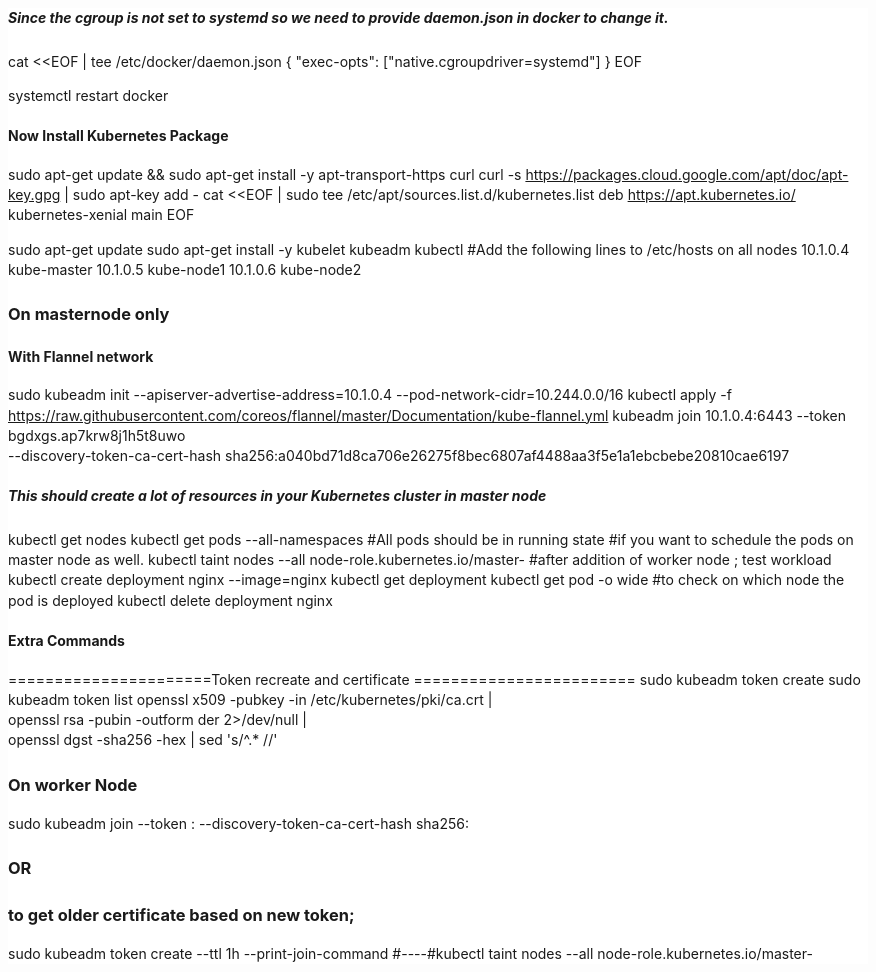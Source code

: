 ##### Since the cgroup is not set to systemd so we need to provide daemon.json in docker to change it.

cat <<EOF |  tee /etc/docker/daemon.json
{
  "exec-opts": ["native.cgroupdriver=systemd"]
}
EOF

systemctl restart docker
#### Now Install Kubernetes Package 
sudo apt-get update && sudo apt-get install -y apt-transport-https curl
curl -s https://packages.cloud.google.com/apt/doc/apt-key.gpg | sudo apt-key add -
cat <<EOF | sudo tee /etc/apt/sources.list.d/kubernetes.list
deb https://apt.kubernetes.io/ kubernetes-xenial main
EOF

sudo apt-get update
sudo apt-get install -y kubelet kubeadm kubectl
#Add the following lines to /etc/hosts on all nodes
10.1.0.4 kube-master
10.1.0.5 kube-node1
10.1.0.6 kube-node2


### On masternode only

#### With Flannel network
sudo kubeadm init --apiserver-advertise-address=10.1.0.4 --pod-network-cidr=10.244.0.0/16
kubectl apply -f https://raw.githubusercontent.com/coreos/flannel/master/Documentation/kube-flannel.yml
kubeadm join 10.1.0.4:6443 --token bgdxgs.ap7krw8j1h5t8uwo \
        --discovery-token-ca-cert-hash sha256:a040bd71d8ca706e26275f8bec6807af4488aa3f5e1a1ebcbebe20810cae6197
##### This should create a lot of resources in your Kubernetes cluster in master node
kubectl get nodes
kubectl get pods --all-namespaces
#All pods should be in running state
#if you want to schedule the pods on master node as well.
kubectl taint nodes --all node-role.kubernetes.io/master-
#after addition of worker node ; test workload
kubectl create deployment nginx --image=nginx
kubectl get deployment
kubectl get pod -o wide #to check on which node the pod is deployed
kubectl delete deployment nginx

#### Extra Commands
======================Token recreate and certificate ========================
sudo kubeadm token create
sudo kubeadm token list
openssl x509 -pubkey -in /etc/kubernetes/pki/ca.crt | \
   openssl rsa -pubin -outform der 2>/dev/null | \
   openssl dgst -sha256 -hex | sed 's/^.* //'
### On worker Node
sudo kubeadm join --token <token> <control-plane-host>:<control-plane-port> --discovery-token-ca-cert-hash sha256:<hash>
### OR  
### to get older certificate based on new token; 
sudo kubeadm token create <TOKEN-FROM-GENERATE-STEP> --ttl 1h --print-join-command
#----#kubectl taint nodes --all node-role.kubernetes.io/master-
